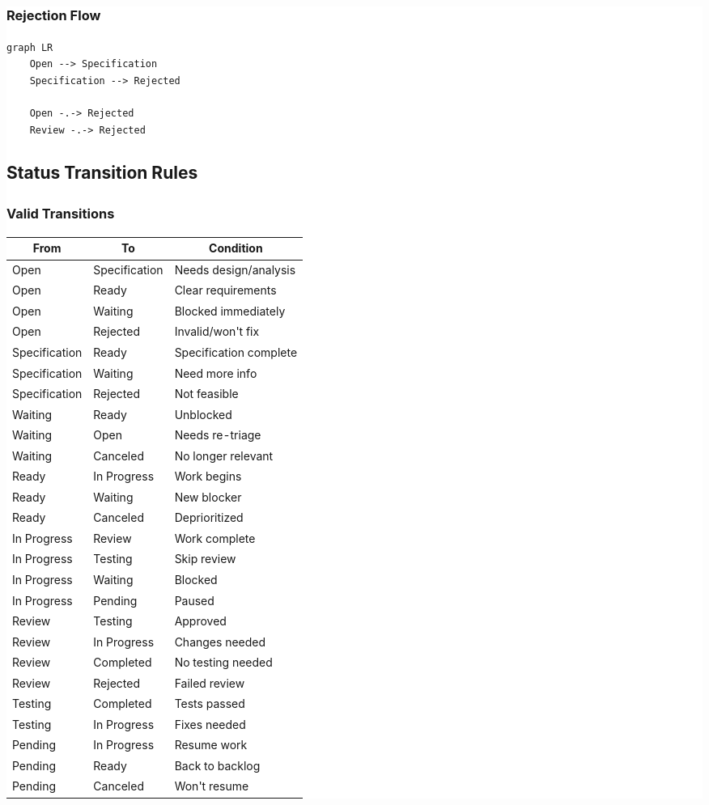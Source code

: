 ### Rejection Flow
```mermaid
graph LR
    Open --> Specification
    Specification --> Rejected
    
    Open -.-> Rejected
    Review -.-> Rejected
```

## Status Transition Rules

### Valid Transitions

| From | To | Condition |
|------|-----|-----------|
| Open | Specification | Needs design/analysis |
| Open | Ready | Clear requirements |
| Open | Waiting | Blocked immediately |
| Open | Rejected | Invalid/won't fix |
| Specification | Ready | Specification complete |
| Specification | Waiting | Need more info |
| Specification | Rejected | Not feasible |
| Waiting | Ready | Unblocked |
| Waiting | Open | Needs re-triage |
| Waiting | Canceled | No longer relevant |
| Ready | In Progress | Work begins |
| Ready | Waiting | New blocker |
| Ready | Canceled | Deprioritized |
| In Progress | Review | Work complete |
| In Progress | Testing | Skip review |
| In Progress | Waiting | Blocked |
| In Progress | Pending | Paused |
| Review | Testing | Approved |
| Review | In Progress | Changes needed |
| Review | Completed | No testing needed |
| Review | Rejected | Failed review |
| Testing | Completed | Tests passed |
| Testing | In Progress | Fixes needed |
| Pending | In Progress | Resume work |
| Pending | Ready | Back to backlog |
| Pending | Canceled | Won't resume |
